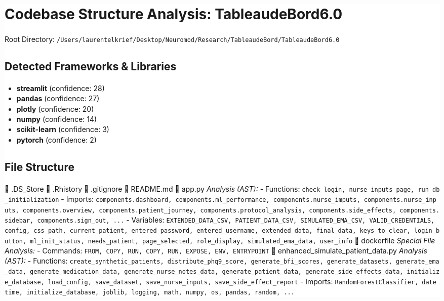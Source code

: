 # Codebase Structure Analysis: TableaudeBord6.0

Root Directory: `/Users/laurentelkrief/Desktop/Neuromod/Research/TableaudeBord/TableaudeBord6.0`

## Detected Frameworks & Libraries

- **streamlit** (confidence: 28)
- **pandas** (confidence: 27)
- **plotly** (confidence: 20)
- **numpy** (confidence: 14)
- **scikit-learn** (confidence: 3)
- **pytorch** (confidence: 2)

## File Structure

  📄 .DS_Store
  📄 .Rhistory
  📄 .gitignore
  📄 README.md
  📄 app.py
    *Analysis (AST):*
      - Functions: `check_login, nurse_inputs_page, run_db_initialization`
      - Imports: `components.dashboard, components.ml_performance, components.nurse_imputs, components.nurse_inputs, components.overview, components.patient_journey, components.protocol_analysis, components.side_effects, components.sidebar, components.sign_out, ...`
      - Variables: `EXTENDED_DATA_CSV, PATIENT_DATA_CSV, SIMULATED_EMA_CSV, VALID_CREDENTIALS, config, css_path, current_patient, entered_password, entered_username, extended_data, final_data, keys_to_clear, login_button, ml_init_status, needs_patient, page_selected, role_display, simulated_ema_data, user_info`
  📄 dockerfile
    *Special File Analysis:*
      - Commands: `FROM, COPY, RUN, COPY, RUN, EXPOSE, ENV, ENTRYPOINT`
  📄 enhanced_simulate_patient_data.py
    *Analysis (AST):*
      - Functions: `create_synthetic_patients, distribute_phq9_score, generate_bfi_scores, generate_datasets, generate_ema_data, generate_medication_data, generate_nurse_notes_data, generate_patient_data, generate_side_effects_data, initialize_database, load_config, save_dataset, save_nurse_inputs, save_side_effect_report`
      - Imports: `RandomForestClassifier, datetime, initialize_database, joblib, logging, math, numpy, os, pandas, random, ...`